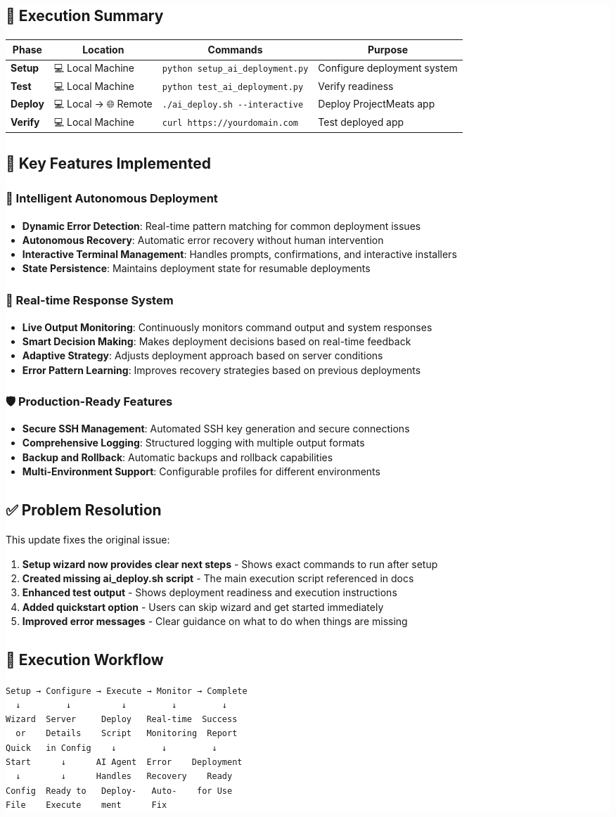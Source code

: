 ## 📍 Execution Summary

| Phase | Location | Commands | Purpose |
|-------|----------|----------|---------|
| **Setup** | 💻 Local Machine | `python setup_ai_deployment.py` | Configure deployment system |
| **Test** | 💻 Local Machine | `python test_ai_deployment.py` | Verify readiness |
| **Deploy** | 💻 Local → 🌐 Remote | `./ai_deploy.sh --interactive` | Deploy ProjectMeats app |
| **Verify** | 💻 Local Machine | `curl https://yourdomain.com` | Test deployed app |

## 🤖 Key Features Implemented

### 🤖 Intelligent Autonomous Deployment
- **Dynamic Error Detection**: Real-time pattern matching for common deployment issues
- **Autonomous Recovery**: Automatic error recovery without human intervention
- **Interactive Terminal Management**: Handles prompts, confirmations, and interactive installers
- **State Persistence**: Maintains deployment state for resumable deployments

### 🔄 Real-time Response System
- **Live Output Monitoring**: Continuously monitors command output and system responses
- **Smart Decision Making**: Makes deployment decisions based on real-time feedback
- **Adaptive Strategy**: Adjusts deployment approach based on server conditions
- **Error Pattern Learning**: Improves recovery strategies based on previous deployments

### 🛡️ Production-Ready Features
- **Secure SSH Management**: Automated SSH key generation and secure connections
- **Comprehensive Logging**: Structured logging with multiple output formats
- **Backup and Rollback**: Automatic backups and rollback capabilities
- **Multi-Environment Support**: Configurable profiles for different environments

## ✅ Problem Resolution

This update fixes the original issue:

1. **Setup wizard now provides clear next steps** - Shows exact commands to run after setup
2. **Created missing ai_deploy.sh script** - The main execution script referenced in docs
3. **Enhanced test output** - Shows deployment readiness and execution instructions
4. **Added quickstart option** - Users can skip wizard and get started immediately
5. **Improved error messages** - Clear guidance on what to do when things are missing

## 🎯 Execution Workflow

```
Setup → Configure → Execute → Monitor → Complete
  ↓         ↓          ↓         ↓         ↓
Wizard  Server     Deploy   Real-time  Success
  or    Details    Script   Monitoring  Report
Quick   in Config    ↓         ↓         ↓
Start      ↓      AI Agent  Error    Deployment
  ↓        ↓      Handles   Recovery    Ready
Config  Ready to   Deploy-   Auto-    for Use
File    Execute    ment      Fix
```
